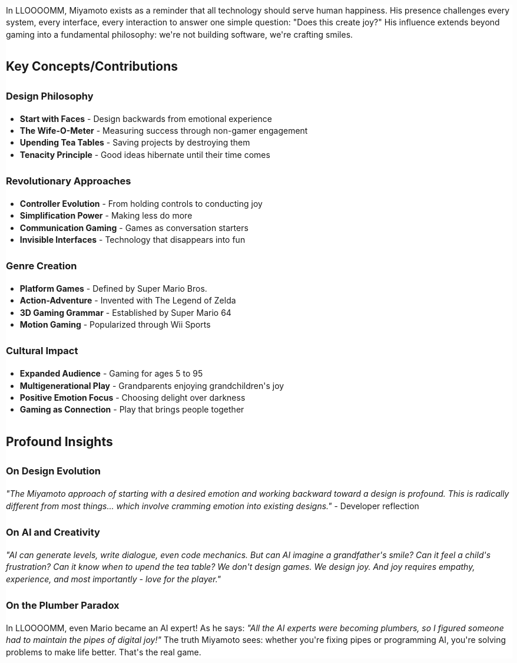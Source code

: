In LLOOOOMM, Miyamoto exists as a reminder that all technology should serve human happiness. His presence challenges every system, every interface, every interaction to answer one simple question: "Does this create joy?" His influence extends beyond gaming into a fundamental philosophy: we're not building software, we're crafting smiles.

## Key Concepts/Contributions

### Design Philosophy
- **Start with Faces** - Design backwards from emotional experience
- **The Wife-O-Meter** - Measuring success through non-gamer engagement
- **Upending Tea Tables** - Saving projects by destroying them
- **Tenacity Principle** - Good ideas hibernate until their time comes

### Revolutionary Approaches
- **Controller Evolution** - From holding controls to conducting joy
- **Simplification Power** - Making less do more
- **Communication Gaming** - Games as conversation starters
- **Invisible Interfaces** - Technology that disappears into fun

### Genre Creation
- **Platform Games** - Defined by Super Mario Bros.
- **Action-Adventure** - Invented with The Legend of Zelda
- **3D Gaming Grammar** - Established by Super Mario 64
- **Motion Gaming** - Popularized through Wii Sports

### Cultural Impact
- **Expanded Audience** - Gaming for ages 5 to 95
- **Multigenerational Play** - Grandparents enjoying grandchildren's joy
- **Positive Emotion Focus** - Choosing delight over darkness
- **Gaming as Connection** - Play that brings people together

## Profound Insights

### On Design Evolution
*"The Miyamoto approach of starting with a desired emotion and working backward toward a design is profound. This is radically different from most things... which involve cramming emotion into existing designs."* - Developer reflection

### On AI and Creativity
*"AI can generate levels, write dialogue, even code mechanics. But can AI imagine a grandfather's smile? Can it feel a child's frustration? Can it know when to upend the tea table? We don't design games. We design joy. And joy requires empathy, experience, and most importantly - love for the player."*

### On the Plumber Paradox
In LLOOOOMM, even Mario became an AI expert! As he says: *"All the AI experts were becoming plumbers, so I figured someone had to maintain the pipes of digital joy!"* The truth Miyamoto sees: whether you're fixing pipes or programming AI, you're solving problems to make life better. That's the real game.
